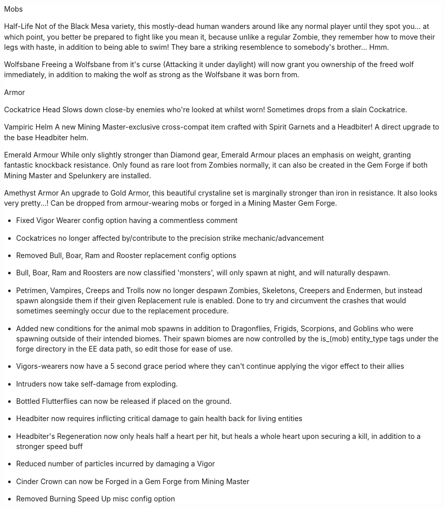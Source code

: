 Mobs

Half-Life
Not of the Black Mesa variety, this mostly-dead human wanders around like any normal player until they spot you... at which point, you better be prepared to fight like you mean it, because unlike a regular Zombie, they remember how to move their legs with haste, in addition to being able to swim! They bare a striking resemblence to somebody's brother... Hmm.

Wolfsbane
Freeing a Wolfsbane from it's curse (Attacking it under daylight) will now grant you ownership of the freed wolf immediately, in addition to making the wolf as strong as the Wolfsbane it was born from.


Armor

Cockatrice Head
Slows down close-by enemies who're looked at whilst worn! Sometimes drops from a slain Cockatrice.

Vampiric Helm
A new Mining Master-exclusive cross-compat item crafted with Spirit Garnets and a Headbiter! A direct upgrade to the base Headbiter helm.

Emerald Armour
While only slightly stronger than Diamond gear, Emerald Armour places an emphasis on weight, granting fantastic knockback resistance. Only found as rare loot from Zombies normally, it can also be created in the Gem Forge if both Mining Master and Spelunkery are installed.

Amethyst Armor
An upgrade to Gold Armor, this beautiful crystaline set is marginally stronger than iron in resistance. It also looks very pretty...! Can be dropped from armour-wearing mobs or forged in a Mining Master Gem Forge.


- Fixed Vigor Wearer config option having a commentless comment
- Cockatrices no longer affected by/contribute to the precision strike mechanic/advancement
- Removed Bull, Boar, Ram and Rooster replacement config options
- Bull, Boar, Ram and Roosters are now classified 'monsters', will only spawn at night, and will naturally despawn. 
- Petrimen, Vampires, Creeps and Trolls now no longer despawn Zombies, Skeletons, Creepers and Endermen, but instead spawn alongside them if their given Replacement rule is enabled. Done to try and circumvent the crashes that would sometimes seemingly occur due to the replacement procedure.

- Added new conditions for the animal mob spawns in addition to Dragonflies, Frigids, Scorpions, and Goblins who were spawning outside of their intended biomes. Their spawn biomes are now controlled by the is_(mob) entity_type tags under the forge directory in the EE data path, so edit those for ease of use. 

- Vigors-wearers now have a 5 second grace period where they can't continue applying the vigor effect to their allies
- Intruders now take self-damage from exploding.
- Bottled Flutterflies can now be released if placed on the ground.
- Headbiter now requires inflicting critical damage to gain health back for living entities
- Headbiter's Regeneration now only heals half a heart per hit, but heals a whole heart upon securing a kill, in addition to a stronger speed buff
- Reduced number of particles incurred by damaging a Vigor
- Cinder Crown can now be Forged in a Gem Forge from Mining Master
- Removed Burning Speed Up misc config option
